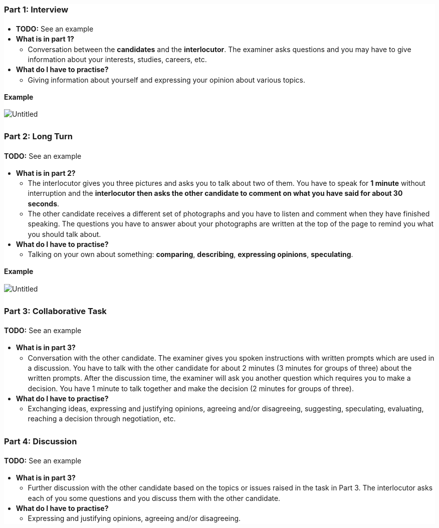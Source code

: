 ### Part 1: Interview

- **TODO:** See an example
- **What is in part 1?**
    - Conversation between the **candidates** and the **interlocutor**. The examiner asks questions and you may have to give information about your interests, studies, careers, etc.
- **What do I have to practise?**
    - Giving information about yourself and expressing your opinion about various topics.

**Example**

![Untitled](./resources/Untitled%209.png)

### Part 2: Long Turn

**TODO:** See an example

- **What is in part 2?**
    - The interlocutor gives you three pictures and asks you to talk about two of them. You have to speak for **1 minute** without interruption and the **interlocutor then asks the other candidate to comment on what you have said for about 30 seconds**.
    - The other candidate receives a different set of photographs and you have to listen and comment when they have finished speaking. The questions you have to answer about your photographs are written at the top of the page to remind you what you should talk about.
- **What do I have to practise?**
    - Talking on your own about something: **comparing**, **describing**, **expressing opinions**, **speculating**.

**Example**

![Untitled](./resources/Untitled%2010.png)

### Part 3: Collaborative Task

**TODO:** See an example

- **What is in part 3?**
    - Conversation with the other candidate. The examiner gives you spoken instructions with written prompts which are used in a discussion. You have to talk with the other candidate for about 2 minutes (3 minutes for groups of three) about the written prompts. After the discussion time, the examiner will ask you another question which requires you to make a decision. You have 1 minute to talk together and make the decision (2 minutes for groups of three).
- **What do I have to practise?**
    - Exchanging ideas, expressing and justifying opinions, agreeing and/or disagreeing, suggesting, speculating, evaluating, reaching a decision through negotiation, etc.

### Part 4: Discussion

**TODO:** See an example

- **What is in part 3?**
    - Further discussion with the other candidate based on the topics or issues raised in the task in Part 3. The interlocutor asks each of you some questions and you discuss them with the other candidate.
- **What do I have to practise?**
    - Expressing and justifying opinions, agreeing and/or disagreeing.